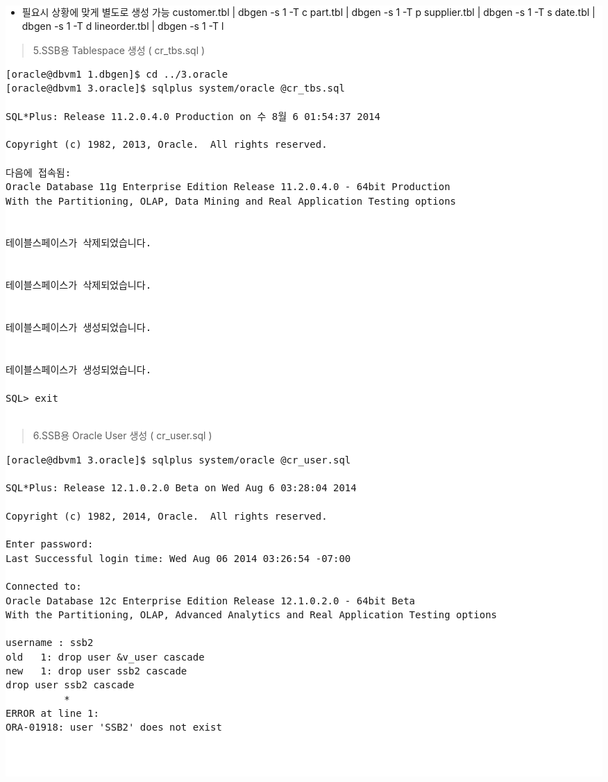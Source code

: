 </pre>

* 필요시 상황에 맞게 별도로 생성 가능
customer.tbl   | dbgen -s 1 -T c
part.tbl       | dbgen -s 1 -T p
supplier.tbl   | dbgen -s 1 -T s
date.tbl       | dbgen -s 1 -T d
lineorder.tbl  | dbgen -s 1 -T l

> 5.SSB용 Tablespace 생성 ( cr_tbs.sql )
<pre>
[oracle@dbvm1 1.dbgen]$ cd ../3.oracle
[oracle@dbvm1 3.oracle]$ sqlplus system/oracle @cr_tbs.sql

SQL*Plus: Release 11.2.0.4.0 Production on 수 8월 6 01:54:37 2014

Copyright (c) 1982, 2013, Oracle.  All rights reserved.

다음에 접속됨:
Oracle Database 11g Enterprise Edition Release 11.2.0.4.0 - 64bit Production
With the Partitioning, OLAP, Data Mining and Real Application Testing options


테이블스페이스가 삭제되었습니다.


테이블스페이스가 삭제되었습니다.


테이블스페이스가 생성되었습니다.


테이블스페이스가 생성되었습니다.

SQL> exit

</pre>

> 6.SSB용 Oracle User 생성 ( cr_user.sql )
<pre>
[oracle@dbvm1 3.oracle]$ sqlplus system/oracle @cr_user.sql

SQL*Plus: Release 12.1.0.2.0 Beta on Wed Aug 6 03:28:04 2014

Copyright (c) 1982, 2014, Oracle.  All rights reserved.

Enter password:
Last Successful login time: Wed Aug 06 2014 03:26:54 -07:00

Connected to:
Oracle Database 12c Enterprise Edition Release 12.1.0.2.0 - 64bit Beta
With the Partitioning, OLAP, Advanced Analytics and Real Application Testing options

username : ssb2
old   1: drop user &v_user cascade
new   1: drop user ssb2 cascade
drop user ssb2 cascade
          *
ERROR at line 1:
ORA-01918: user 'SSB2' does not exist
